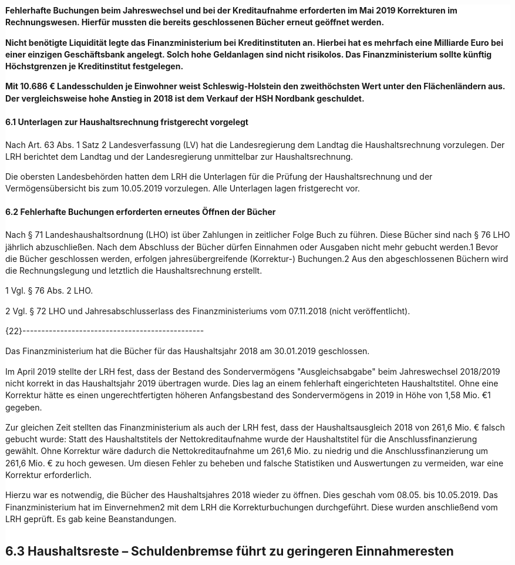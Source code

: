 **Fehlerhafte Buchungen beim Jahreswechsel und bei der Kreditaufnahme erforderten im Mai 2019 Korrekturen im Rechnungswesen. Hierfür mussten die bereits geschlossenen Bücher erneut geöffnet werden.** 

**Nicht benötigte Liquidität legte das Finanzministerium bei Kreditinstituten an. Hierbei hat es mehrfach eine Milliarde Euro bei einer einzigen Geschäftsbank angelegt. Solch hohe Geldanlagen sind nicht risikolos. Das Finanzministerium sollte künftig Höchstgrenzen je Kreditinstitut festgelegen.** 

**Mit 10.686 € Landesschulden je Einwohner weist Schleswig-Holstein den zweithöchsten Wert unter den Flächenländern aus. Der vergleichsweise hohe Anstieg in 2018 ist dem Verkauf der HSH Nordbank geschuldet.** 

#### 6.1 **Unterlagen zur Haushaltsrechnung fristgerecht vorgelegt**

Nach Art. 63 Abs. 1 Satz 2 Landesverfassung (LV) hat die Landesregierung dem Landtag die Haushaltsrechnung vorzulegen. Der LRH berichtet dem Landtag und der Landesregierung unmittelbar zur Haushaltsrechnung.

Die obersten Landesbehörden hatten dem LRH die Unterlagen für die Prüfung der Haushaltsrechnung und der Vermögensübersicht bis zum 10.05.2019 vorzulegen. Alle Unterlagen lagen fristgerecht vor.

#### 6.2 **Fehlerhafte Buchungen erforderten erneutes Öffnen der Bücher**

Nach § 71 Landeshaushaltsordnung (LHO) ist über Zahlungen in zeitlicher Folge Buch zu führen. Diese Bücher sind nach § 76 LHO jährlich abzuschließen. Nach dem Abschluss der Bücher dürfen Einnahmen oder Ausgaben nicht mehr gebucht werden.1 Bevor die Bücher geschlossen werden, erfolgen jahresübergreifende (Korrektur-) Buchungen.2 Aus den abgeschlossenen Büchern wird die Rechnungslegung und letztlich die Haushaltsrechnung erstellt.

 1 Vgl. § 76 Abs. 2 LHO.

 2 Vgl. § 72 LHO und Jahresabschlusserlass des Finanzministeriums vom 07.11.2018 (nicht veröffentlicht).

{22}------------------------------------------------

Das Finanzministerium hat die Bücher für das Haushaltsjahr 2018 am 30.01.2019 geschlossen.

Im April 2019 stellte der LRH fest, dass der Bestand des Sondervermögens "Ausgleichsabgabe" beim Jahreswechsel 2018/2019 nicht korrekt in das Haushaltsjahr 2019 übertragen wurde. Dies lag an einem fehlerhaft eingerichteten Haushaltstitel. Ohne eine Korrektur hätte es einen ungerechtfertigten höheren Anfangsbestand des Sondervermögens in 2019 in Höhe von 1,58 Mio. €1 gegeben.

Zur gleichen Zeit stellten das Finanzministerium als auch der LRH fest, dass der Haushaltsausgleich 2018 von 261,6 Mio. € falsch gebucht wurde: Statt des Haushaltstitels der Nettokreditaufnahme wurde der Haushaltstitel für die Anschlussfinanzierung gewählt. Ohne Korrektur wäre dadurch die Nettokreditaufnahme um 261,6 Mio. zu niedrig und die Anschlussfinanzierung um 261,6 Mio. € zu hoch gewesen. Um diesen Fehler zu beheben und falsche Statistiken und Auswertungen zu vermeiden, war eine Korrektur erforderlich.

Hierzu war es notwendig, die Bücher des Haushaltsjahres 2018 wieder zu öffnen. Dies geschah vom 08.05. bis 10.05.2019. Das Finanzministerium hat im Einvernehmen2 mit dem LRH die Korrekturbuchungen durchgeführt. Diese wurden anschließend vom LRH geprüft. Es gab keine Beanstandungen.

## 6.3 **Haushaltsreste – Schuldenbremse führt zu geringeren Einnahmeresten**

